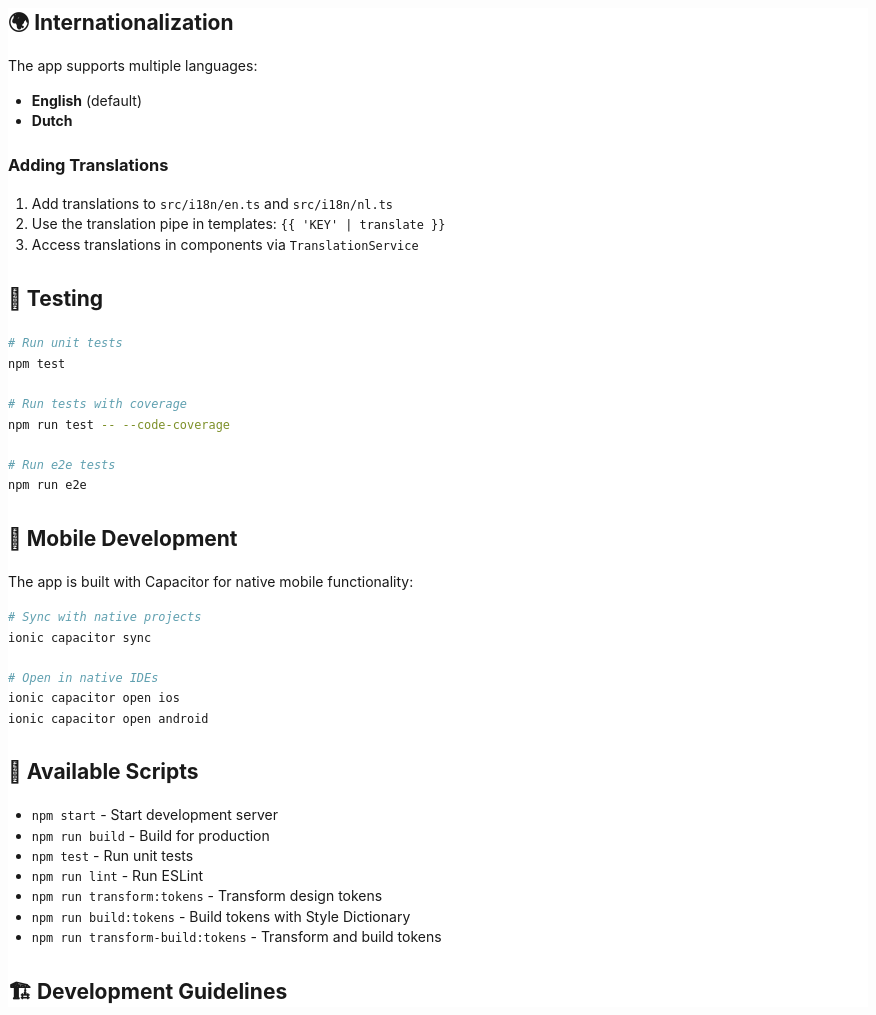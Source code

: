 ## 🌍 Internationalization

The app supports multiple languages:

- **English** (default)
- **Dutch**

### Adding Translations

1. Add translations to `src/i18n/en.ts` and `src/i18n/nl.ts`
2. Use the translation pipe in templates: `{{ 'KEY' | translate }}`
3. Access translations in components via `TranslationService`

## 🧪 Testing

```bash
# Run unit tests
npm test

# Run tests with coverage
npm run test -- --code-coverage

# Run e2e tests
npm run e2e
```

## 📱 Mobile Development

The app is built with Capacitor for native mobile functionality:

```bash
# Sync with native projects
ionic capacitor sync

# Open in native IDEs
ionic capacitor open ios
ionic capacitor open android
```

## 🔧 Available Scripts

- `npm start` - Start development server
- `npm run build` - Build for production
- `npm test` - Run unit tests
- `npm run lint` - Run ESLint
- `npm run transform:tokens` - Transform design tokens
- `npm run build:tokens` - Build tokens with Style Dictionary
- `npm run transform-build:tokens` - Transform and build tokens

## 🏗 Development Guidelines
